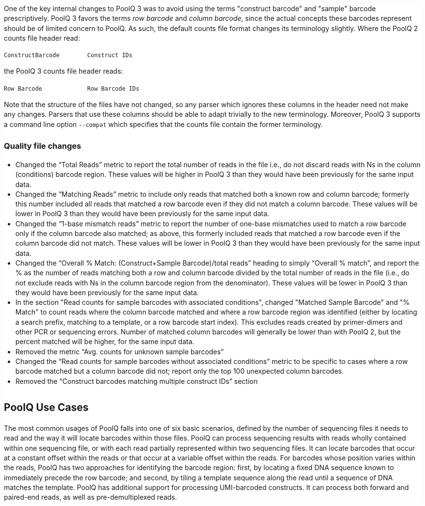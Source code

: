 One of the key internal changes to PoolQ 3 was to avoid using the terms "construct barcode" and
"sample" barcode prescriptively. PoolQ 3 favors the terms _row barcode_ and _column barcode_,
since the actual concepts these barcodes represent should be of limited concern to PoolQ. As such,
the default counts file format changes its terminology slightly. Where the PoolQ 2 counts file
header read:

    ConstructBarcode        Construct IDs

the PoolQ 3 counts file header reads:

    Row Barcode             Row Barcode IDs

Note that the structure of the files have not changed, so any parser which ignores these columns in
the header need not make any changes. Parsers that use these columns should be able to adapt
trivially to the new terminology. Moreover, PoolQ 3 supports a command line option `--compat`
which specifies that the counts file contain the former terminology.

### Quality file changes

- Changed the “Total Reads” metric to report the total number of reads in the file i.e., do not
  discard reads with Ns in the column (conditions) barcode region. These values will be higher in
  PoolQ 3 than they would have been previously for the same input data.
- Changed the “Matching Reads” metric to include only reads that matched both a known row and column
  barcode; formerly this number included all reads that matched a row barcode even if they did not
  match a column barcode. These values will be lower in PoolQ 3 than they would have been previously
  for the same input data.
- Changed the “1-base mismatch reads” metric to report the number of one-base mismatches used to
  match a row barcode only if the column barcode also matched; as above, this formerly included
  reads that matched a row barcode even if the column barcode did not match. These values will be
  lower in PoolQ 3 than they would have been previously for the same input data.
- Changed the “Overall % Match: (Construct+Sample Barcode)/total reads” heading to simply “Overall %
  match”, and report the % as the number of reads matching both a row and column barcode divided by
  the total number of reads in the file (i.e., do not exclude reads with Ns in the column barcode
  region from the denominator). These values will be lower in PoolQ 3 than they would have been
  previously for the same input data.
- In the section "Read counts for sample barcodes with associated conditions", changed "Matched
  Sample Barcode" and "% Match" to count reads where the column barcode matched and where a row
  barcode region was identified (either by locating a search prefix, matching to a template, or a
  row barcode start index). This excludes reads created by primer-dimers and other PCR or sequencing
  errors. Number of matched column barcodes will generally be lower than with PoolQ 2, but the
  percent matched will be higher, for the same input data.
- Removed the metric “Avg. counts for unknown sample barcodes”
- Changed the “Read counts for sample barcodes without associated conditions” metric to be specific
  to cases where a row barcode matched but a column barcode did not; report only the top 100
  unexpected column barcodes.
- Removed the “Construct barcodes matching multiple construct IDs” section

## PoolQ Use Cases

The most common usages of PoolQ falls into one of six basic scenarios, defined by the number of
sequencing files it needs to read and the way it will locate barcodes within those files. PoolQ can
process sequencing results with reads wholly contained within one sequencing file, or with each read
partially represented within two sequencing files. It can locate barcodes that occur at a constant
offset within the reads or that occur at a variable offset within the reads. For barcodes whose
position varies within the reads, PoolQ has two approaches for identifying the barcode region:
first, by locating a fixed DNA sequence known to immediately precede the row barcode; and second, by
tiling a template sequence along the read until a sequence of DNA matches the template. PoolQ has
additional support for processing UMI-barcoded constructs. It can process both forward and paired-end
reads, as well as pre-demultiplexed reads.
